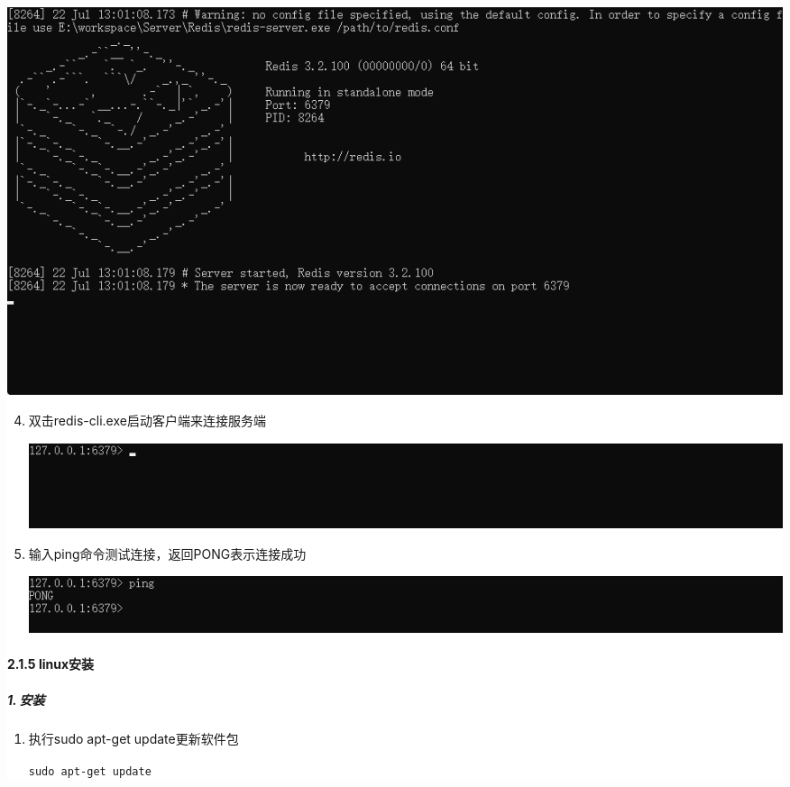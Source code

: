    ![image-20210722130118387](redis.assets/image-20210722130118387.png) 

4. 双击redis-cli.exe启动客户端来连接服务端

   ![image-20210722130250744](redis.assets/image-20210722130250744.png)

5. 输入ping命令测试连接，返回PONG表示连接成功

   ![image-20210722130422956](redis.assets/image-20210722130422956.png) 





#### 2.1.5 linux安装

##### 1. 安装

1. 执行sudo apt-get update更新软件包

   ```
   sudo apt-get update
   ```

   